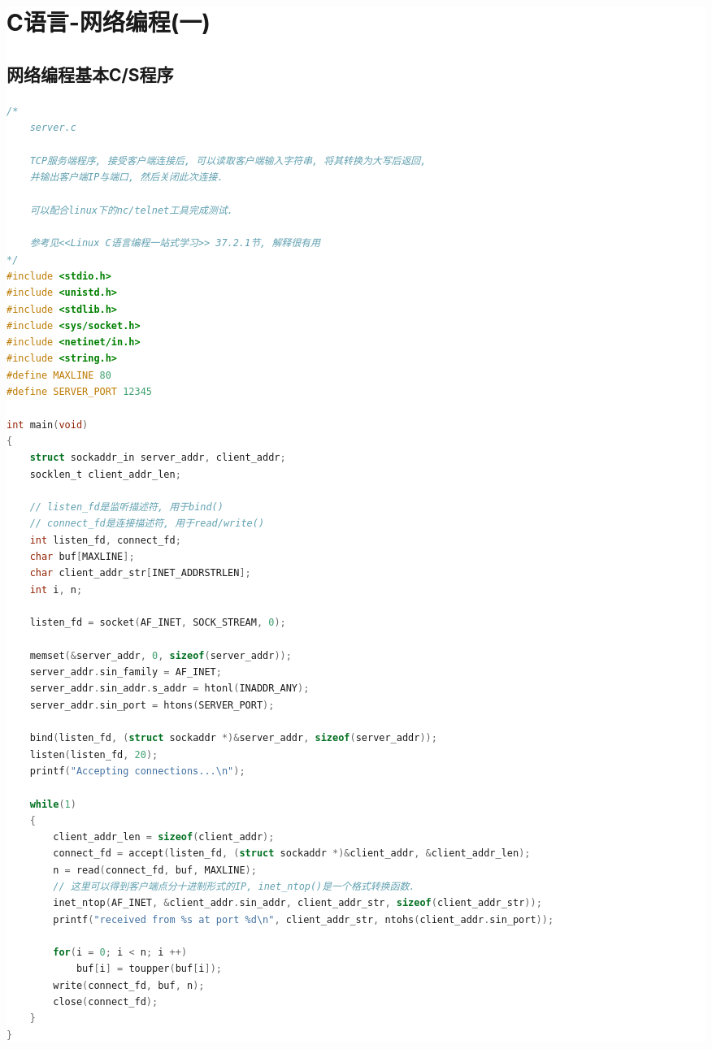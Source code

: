 # C语言-网络编程(一)

## 网络编程基本C/S程序

```c
/*
    server.c
    
    TCP服务端程序, 接受客户端连接后, 可以读取客户端输入字符串, 将其转换为大写后返回, 
    并输出客户端IP与端口, 然后关闭此次连接.
    
    可以配合linux下的nc/telnet工具完成测试.

    参考见<<Linux C语言编程一站式学习>> 37.2.1节, 解释很有用
*/
#include <stdio.h>
#include <unistd.h>
#include <stdlib.h>
#include <sys/socket.h>
#include <netinet/in.h>
#include <string.h>
#define MAXLINE 80
#define SERVER_PORT 12345

int main(void)
{
    struct sockaddr_in server_addr, client_addr;
    socklen_t client_addr_len;

    // listen_fd是监听描述符, 用于bind()
    // connect_fd是连接描述符, 用于read/write()
    int listen_fd, connect_fd;
    char buf[MAXLINE];
    char client_addr_str[INET_ADDRSTRLEN];
    int i, n;

    listen_fd = socket(AF_INET, SOCK_STREAM, 0);
    
    memset(&server_addr, 0, sizeof(server_addr));
    server_addr.sin_family = AF_INET;
    server_addr.sin_addr.s_addr = htonl(INADDR_ANY);
    server_addr.sin_port = htons(SERVER_PORT);

    bind(listen_fd, (struct sockaddr *)&server_addr, sizeof(server_addr));
    listen(listen_fd, 20);
    printf("Accepting connections...\n");

    while(1)
    {
        client_addr_len = sizeof(client_addr);
        connect_fd = accept(listen_fd, (struct sockaddr *)&client_addr, &client_addr_len);
        n = read(connect_fd, buf, MAXLINE);
        // 这里可以得到客户端点分十进制形式的IP, inet_ntop()是一个格式转换函数.
        inet_ntop(AF_INET, &client_addr.sin_addr, client_addr_str, sizeof(client_addr_str));
        printf("received from %s at port %d\n", client_addr_str, ntohs(client_addr.sin_port));

        for(i = 0; i < n; i ++)
            buf[i] = toupper(buf[i]);
        write(connect_fd, buf, n);
        close(connect_fd);
    }
}
```